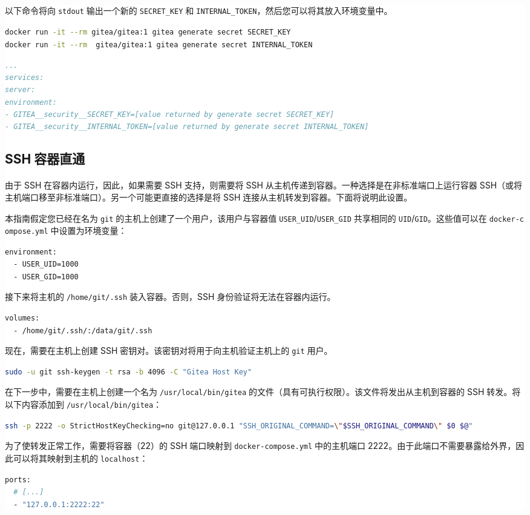 以下命令将向 `stdout` 输出一个新的 `SECRET_KEY` 和 `INTERNAL_TOKEN`，然后您可以将其放入环境变量中。

```bash
docker run -it --rm gitea/gitea:1 gitea generate secret SECRET_KEY
docker run -it --rm  gitea/gitea:1 gitea generate secret INTERNAL_TOKEN
```

```yaml
...
services:
server:
environment:
- GITEA__security__SECRET_KEY=[value returned by generate secret SECRET_KEY]
- GITEA__security__INTERNAL_TOKEN=[value returned by generate secret INTERNAL_TOKEN]
```

## SSH 容器直通

由于 SSH 在容器内运行，因此，如果需要 SSH 支持，则需要将 SSH 从主机传递到容器。一种选择是在非标准端口上运行容器 SSH（或将主机端口移至非标准端口）。另一个可能更直接的选择是将 SSH 连接从主机转发到容器。下面将说明此设置。

本指南假定您已经在名为 `git` 的主机上创建了一个用户，该用户与容器值 `USER_UID`/`USER_GID` 共享相同的 `UID`/`GID`。这些值可以在 `docker-compose.yml` 中设置为环境变量：

```bash
environment:
  - USER_UID=1000
  - USER_GID=1000
```

接下来将主机的 `/home/git/.ssh` 装入容器。否则，SSH 身份验证将无法在容器内运行。

```bash
volumes:
  - /home/git/.ssh/:/data/git/.ssh
```

现在，需要在主机上创建 SSH 密钥对。该密钥对将用于向主机验证主机上的 `git` 用户。

```bash
sudo -u git ssh-keygen -t rsa -b 4096 -C "Gitea Host Key"
```

在下一步中，需要在主机上创建一个名为 `/usr/local/bin/gitea` 的文件（具有可执行权限）。该文件将发出从主机到容器的 SSH 转发。将以下内容添加到 `/usr/local/bin/gitea`：

```bash
ssh -p 2222 -o StrictHostKeyChecking=no git@127.0.0.1 "SSH_ORIGINAL_COMMAND=\"$SSH_ORIGINAL_COMMAND\" $0 $@"
```

为了使转发正常工作，需要将容器（22）的 SSH 端口映射到 `docker-compose.yml` 中的主机端口 2222。由于此端口不需要暴露给外界，因此可以将其映射到主机的 `localhost`：

```bash
ports:
  # [...]
  - "127.0.0.1:2222:22"
```
